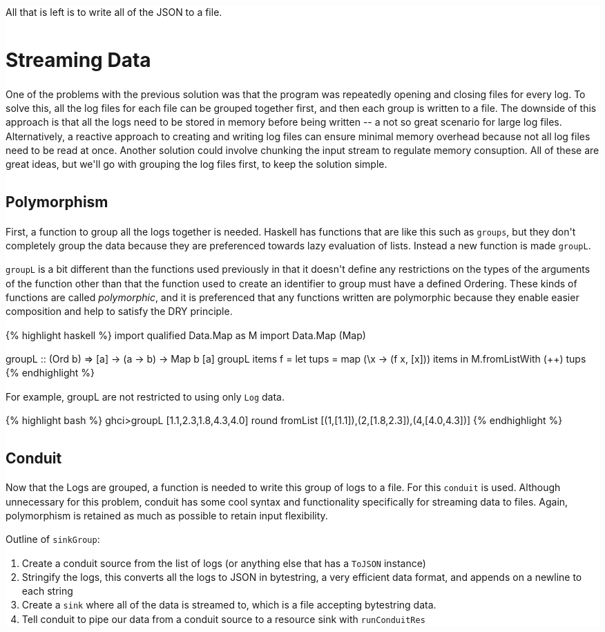 All that is left is to write all of the JSON to a file.

# Streaming Data
One of the problems with the previous solution was that the program was repeatedly opening and closing files for every log. To solve this, all the log files for each file can be grouped together first, and then each group is written to a file. The downside of this approach is that all the logs need to be stored in memory before being written -- a not so great scenario for large log files. Alternatively, a reactive approach to creating and writing log files can ensure minimal memory overhead because not all log files need to be read at once. Another solution could involve chunking the input stream to regulate memory consuption. All of these are great ideas, but we'll go with grouping the log files first, to keep the solution simple.  


## Polymorphism
First, a function to group all the logs together is needed. Haskell has functions that are like this such as `groups`, but they don't completely group the data because they are preferenced towards lazy evaluation of lists. Instead a new function is made `groupL`. 

`groupL` is a bit different than the functions used previously in that it doesn't define any restrictions on the types of the arguments of the function other than that the function used to create an identifier to group must have a defined Ordering. These kinds of functions are called *polymorphic*, and it is preferenced that any functions written are polymorphic because they enable easier composition and help to satisfy the DRY principle.

{% highlight haskell %}
import qualified Data.Map as M
import           Data.Map (Map)

groupL :: (Ord b) => [a] -> (a -> b) -> Map b [a]
groupL items f = 
  let tups = map (\x -> (f x, [x])) items
  in  M.fromListWith (++) tups
{% endhighlight %}

For example, groupL are not restricted to using only `Log` data.

{% highlight bash %}
ghci>groupL [1.1,2.3,1.8,4.3,4.0] round
fromList [(1,[1.1]),(2,[1.8,2.3]),(4,[4.0,4.3])]
{% endhighlight %}

## Conduit
Now that the Logs are grouped, a function is needed to write this group of logs to a file. For this `conduit` is used. Although unnecessary for this problem, conduit has some cool syntax and functionality specifically for streaming data to files. Again, polymorphism is retained as much as possible to retain input flexibility.

Outline of `sinkGroup`:
1. Create a conduit source from the list of logs (or anything else that has a `ToJSON` instance)
2. Stringify the logs, this converts all the logs to JSON in bytestring, a very efficient data format, and appends on a newline to each string
3. Create a `sink` where all of the data is streamed to, which is a file accepting bytestring data.
4. Tell conduit to pipe our data from a conduit source to a resource sink with `runConduitRes`
